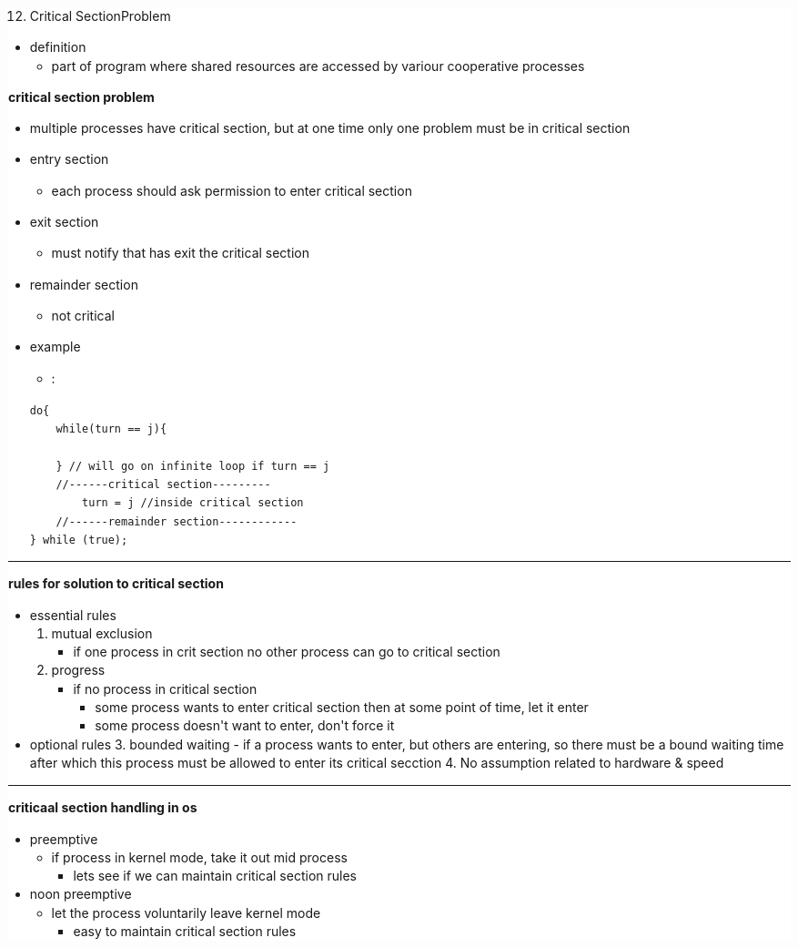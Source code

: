 12. Critical SectionProblem

- definition
	- part of program where shared resources are accessed by variour cooperative processes

**critical section problem**
- multiple processes have critical section, but at one time only one problem must be in critical section
- entry section
	- each process should ask permission to enter critical section
- exit section
	- must notify that has exit the critical section
- remainder section
	- not critical

- example
	- :
	```
	do{
		while(turn == j){
		
		} // will go on infinite loop if turn == j
		//------critical section---------
			turn = j //inside critical section
		//------remainder section------------
	} while (true);
	```
* * *
		
**rules for solution to critical section**
- essential rules
	1. mutual exclusion
		- if one process in crit section no other process can go to critical section
	2. progress
		- if no process in critical section
			- some process wants to enter critical section then at some point of time, let it enter
			- some process doesn't want to enter, don't force it
- optional rules
	3. bounded waiting
		- if a process wants to enter, but others are entering, so there must be a bound waiting time after which this process must be allowed to enter its critical secction
	4. No assumption related to hardware & speed


* * *

**criticaal section handling in os**
- preemptive
	- if process in kernel mode, take it out mid process
		- lets see if we can maintain critical section rules
- noon preemptive
	- let the process voluntarily leave kernel mode
		- easy to maintain critical section rules


